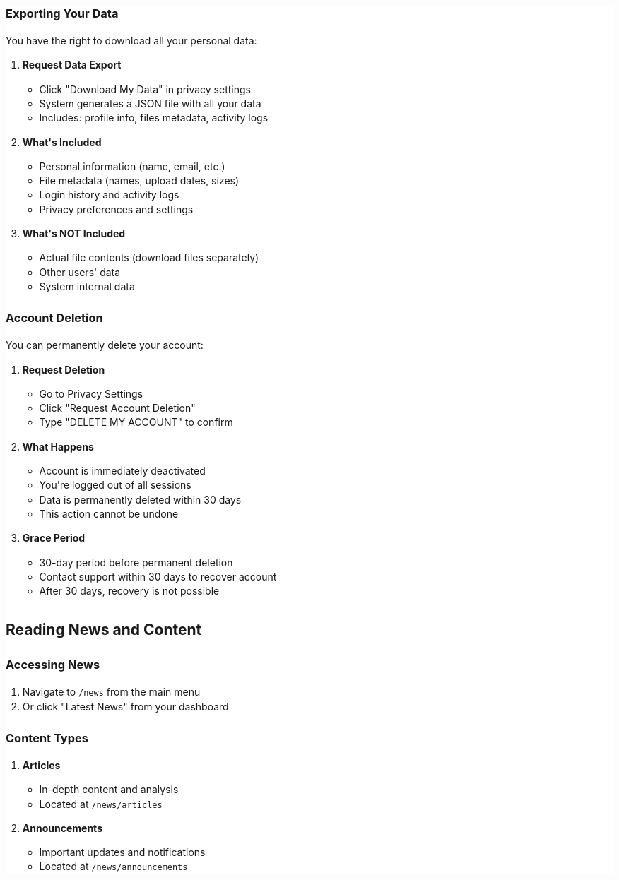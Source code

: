 ### Exporting Your Data

You have the right to download all your personal data:

1. **Request Data Export**
   - Click "Download My Data" in privacy settings
   - System generates a JSON file with all your data
   - Includes: profile info, files metadata, activity logs

2. **What's Included**
   - Personal information (name, email, etc.)
   - File metadata (names, upload dates, sizes)
   - Login history and activity logs
   - Privacy preferences and settings

3. **What's NOT Included**
   - Actual file contents (download files separately)
   - Other users' data
   - System internal data

### Account Deletion

You can permanently delete your account:

1. **Request Deletion**
   - Go to Privacy Settings
   - Click "Request Account Deletion"
   - Type "DELETE MY ACCOUNT" to confirm

2. **What Happens**
   - Account is immediately deactivated
   - You're logged out of all sessions
   - Data is permanently deleted within 30 days
   - This action cannot be undone

3. **Grace Period**
   - 30-day period before permanent deletion
   - Contact support within 30 days to recover account
   - After 30 days, recovery is not possible

## Reading News and Content

### Accessing News
1. Navigate to `/news` from the main menu
2. Or click "Latest News" from your dashboard

### Content Types

1. **Articles**
   - In-depth content and analysis
   - Located at `/news/articles`

2. **Announcements**
   - Important updates and notifications
   - Located at `/news/announcements`
